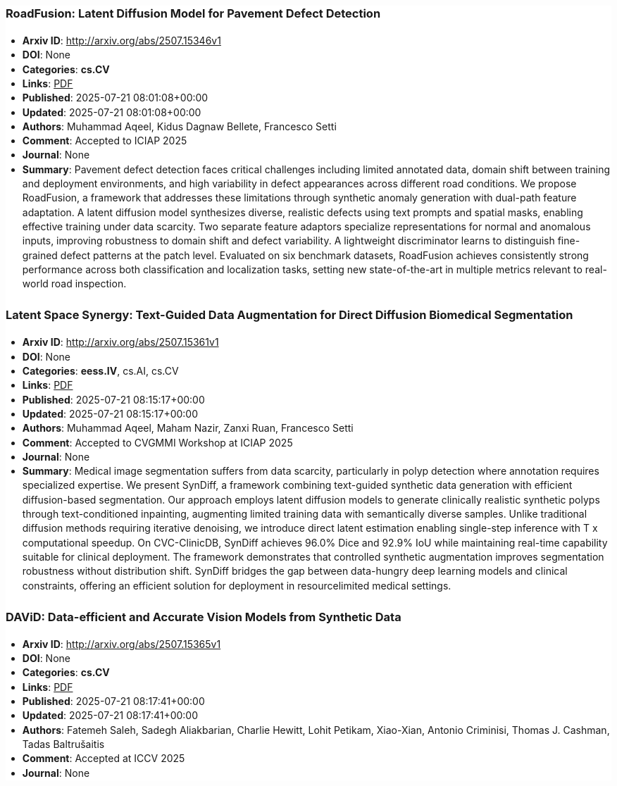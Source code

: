 

### RoadFusion: Latent Diffusion Model for Pavement Defect Detection
- **Arxiv ID**: http://arxiv.org/abs/2507.15346v1
- **DOI**: None
- **Categories**: **cs.CV**
- **Links**: [PDF](http://arxiv.org/pdf/2507.15346v1)
- **Published**: 2025-07-21 08:01:08+00:00
- **Updated**: 2025-07-21 08:01:08+00:00
- **Authors**: Muhammad Aqeel, Kidus Dagnaw Bellete, Francesco Setti
- **Comment**: Accepted to ICIAP 2025
- **Journal**: None
- **Summary**: Pavement defect detection faces critical challenges including limited annotated data, domain shift between training and deployment environments, and high variability in defect appearances across different road conditions. We propose RoadFusion, a framework that addresses these limitations through synthetic anomaly generation with dual-path feature adaptation. A latent diffusion model synthesizes diverse, realistic defects using text prompts and spatial masks, enabling effective training under data scarcity. Two separate feature adaptors specialize representations for normal and anomalous inputs, improving robustness to domain shift and defect variability. A lightweight discriminator learns to distinguish fine-grained defect patterns at the patch level. Evaluated on six benchmark datasets, RoadFusion achieves consistently strong performance across both classification and localization tasks, setting new state-of-the-art in multiple metrics relevant to real-world road inspection.



### Latent Space Synergy: Text-Guided Data Augmentation for Direct Diffusion Biomedical Segmentation
- **Arxiv ID**: http://arxiv.org/abs/2507.15361v1
- **DOI**: None
- **Categories**: **eess.IV**, cs.AI, cs.CV
- **Links**: [PDF](http://arxiv.org/pdf/2507.15361v1)
- **Published**: 2025-07-21 08:15:17+00:00
- **Updated**: 2025-07-21 08:15:17+00:00
- **Authors**: Muhammad Aqeel, Maham Nazir, Zanxi Ruan, Francesco Setti
- **Comment**: Accepted to CVGMMI Workshop at ICIAP 2025
- **Journal**: None
- **Summary**: Medical image segmentation suffers from data scarcity, particularly in polyp detection where annotation requires specialized expertise. We present SynDiff, a framework combining text-guided synthetic data generation with efficient diffusion-based segmentation. Our approach employs latent diffusion models to generate clinically realistic synthetic polyps through text-conditioned inpainting, augmenting limited training data with semantically diverse samples. Unlike traditional diffusion methods requiring iterative denoising, we introduce direct latent estimation enabling single-step inference with T x computational speedup. On CVC-ClinicDB, SynDiff achieves 96.0% Dice and 92.9% IoU while maintaining real-time capability suitable for clinical deployment. The framework demonstrates that controlled synthetic augmentation improves segmentation robustness without distribution shift. SynDiff bridges the gap between data-hungry deep learning models and clinical constraints, offering an efficient solution for deployment in resourcelimited medical settings.



### DAViD: Data-efficient and Accurate Vision Models from Synthetic Data
- **Arxiv ID**: http://arxiv.org/abs/2507.15365v1
- **DOI**: None
- **Categories**: **cs.CV**
- **Links**: [PDF](http://arxiv.org/pdf/2507.15365v1)
- **Published**: 2025-07-21 08:17:41+00:00
- **Updated**: 2025-07-21 08:17:41+00:00
- **Authors**: Fatemeh Saleh, Sadegh Aliakbarian, Charlie Hewitt, Lohit Petikam, Xiao-Xian, Antonio Criminisi, Thomas J. Cashman, Tadas Baltrušaitis
- **Comment**: Accepted at ICCV 2025
- **Journal**: None